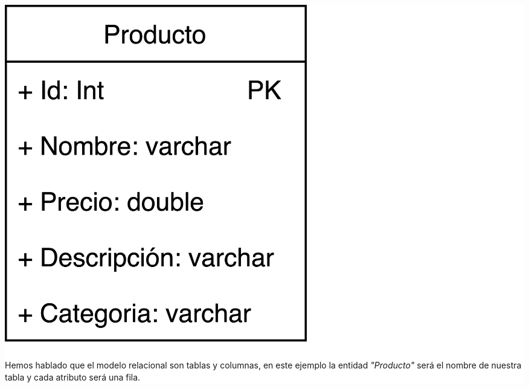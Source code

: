 <img src="img/img4.png" width="500">

Hemos hablado que el modelo relacional son tablas y columnas, en este ejemplo la entidad *"Producto"* será el nombre de nuestra tabla y cada atributo será una fila.
